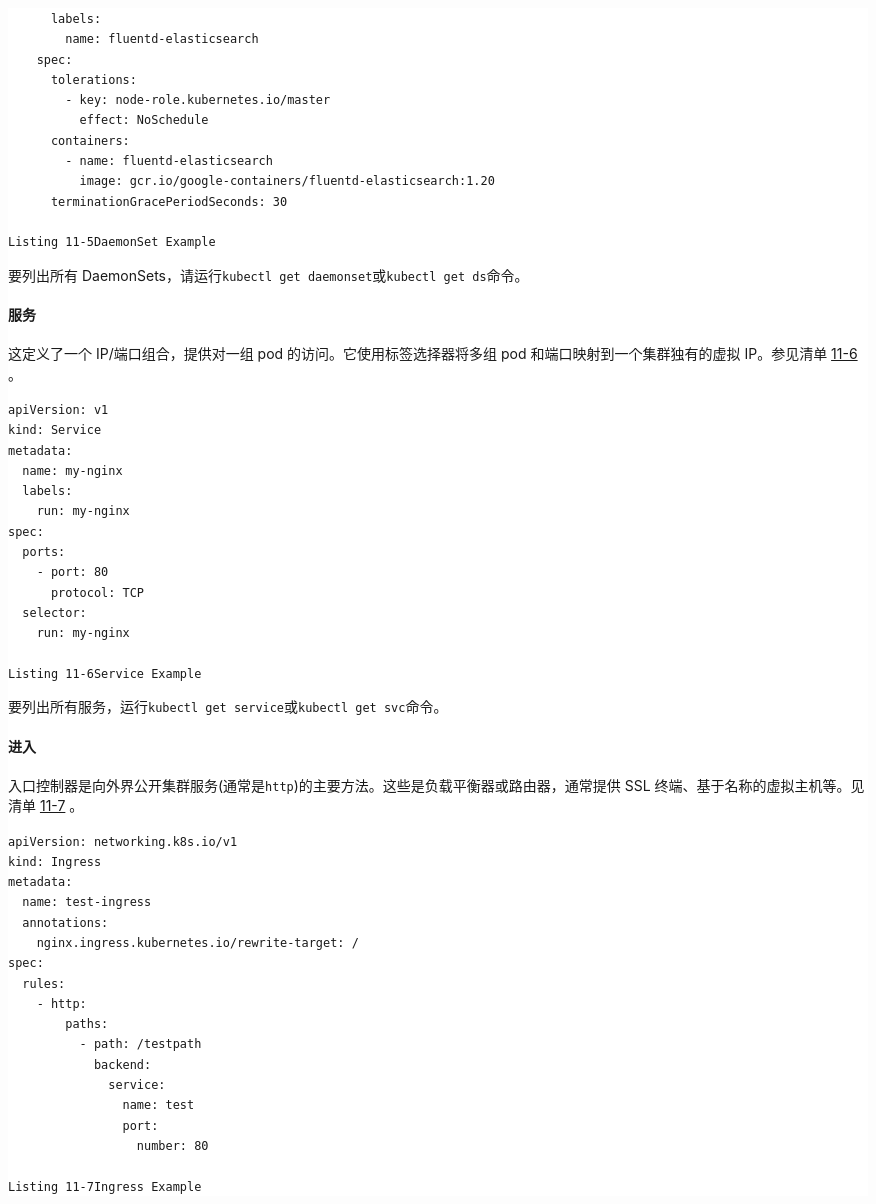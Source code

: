 ```
      labels:
        name: fluentd-elasticsearch
    spec:
      tolerations:
        - key: node-role.kubernetes.io/master
          effect: NoSchedule
      containers:
        - name: fluentd-elasticsearch
          image: gcr.io/google-containers/fluentd-elasticsearch:1.20
      terminationGracePeriodSeconds: 30

Listing 11-5DaemonSet Example

```

要列出所有 DaemonSets，请运行`kubectl get daemonset`或`kubectl get ds`命令。

#### 服务

这定义了一个 IP/端口组合，提供对一组 pod 的访问。它使用标签选择器将多组 pod 和端口映射到一个集群独有的虚拟 IP。参见清单 [11-6](#PC6) 。

```
apiVersion: v1
kind: Service
metadata:
  name: my-nginx
  labels:
    run: my-nginx
spec:
  ports:
    - port: 80
      protocol: TCP
  selector:
    run: my-nginx

Listing 11-6Service Example

```

要列出所有服务，运行`kubectl get service`或`kubectl get svc`命令。

#### 进入

入口控制器是向外界公开集群服务(通常是`http`)的主要方法。这些是负载平衡器或路由器，通常提供 SSL 终端、基于名称的虚拟主机等。见清单 [11-7](#PC7) 。

```
apiVersion: networking.k8s.io/v1
kind: Ingress
metadata:
  name: test-ingress
  annotations:
    nginx.ingress.kubernetes.io/rewrite-target: /
spec:
  rules:
    - http:
        paths:
          - path: /testpath
            backend:
              service:
                name: test
                port:
                  number: 80

Listing 11-7Ingress Example

```
